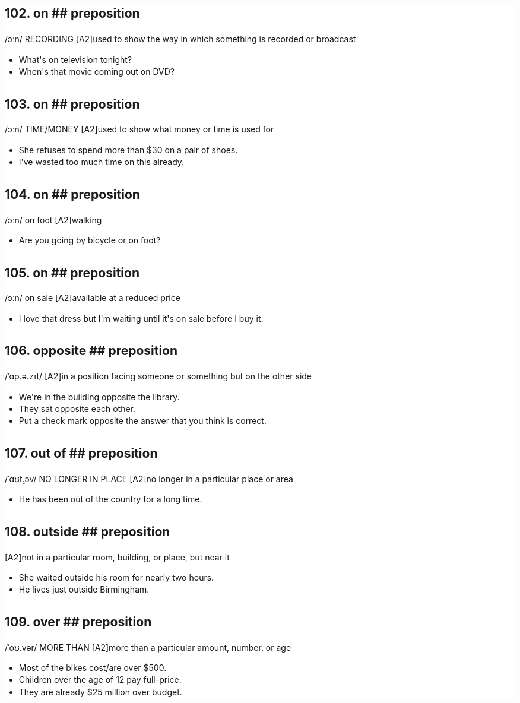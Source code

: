 ## 102. on ## preposition
/ɔːn/ RECORDING
[A2]used to show the way in which something is recorded or broadcast
- What's on television tonight?
- When's that movie coming out on DVD?

## 103. on ## preposition
/ɔːn/ TIME/MONEY
[A2]used to show what money or time is used for
- She refuses to spend more than $30 on a pair of shoes.
- I've wasted too much time on this already.

## 104. on ## preposition
/ɔːn/ on foot
[A2]walking
- Are you going by bicycle or on foot?

## 105. on ## preposition
/ɔːn/ on sale
[A2]available at a reduced price
- I love that dress but I'm waiting until it's on sale before I buy it.

## 106. opposite ## preposition
/ˈɑp.ə.zɪt/ 
[A2]in a position facing someone or something but on the other side
- We're in the building opposite the library.
- They sat opposite each other.
- Put a check mark opposite the answer that you think is correct.

## 107. out of ## preposition
/ˈɑʊt̬.əv/ NO LONGER IN PLACE
[A2]no longer in a particular place or area
- He has been out of the country for a long time.

## 108. outside ## preposition
 
[A2]not in a particular room, building, or place, but near it
- She waited outside his room for nearly two hours.
- He lives just outside Birmingham.

## 109. over ## preposition
/ˈoʊ.vər/ MORE THAN
[A2]more than a particular amount, number, or age
- Most of the bikes cost/are over $500.
- Children over the age of 12 pay full-price.
- They are already $25 million over budget.
